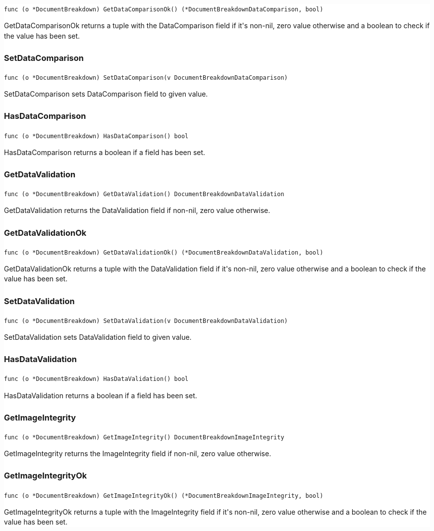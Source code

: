 `func (o *DocumentBreakdown) GetDataComparisonOk() (*DocumentBreakdownDataComparison, bool)`

GetDataComparisonOk returns a tuple with the DataComparison field if it's non-nil, zero value otherwise
and a boolean to check if the value has been set.

### SetDataComparison

`func (o *DocumentBreakdown) SetDataComparison(v DocumentBreakdownDataComparison)`

SetDataComparison sets DataComparison field to given value.

### HasDataComparison

`func (o *DocumentBreakdown) HasDataComparison() bool`

HasDataComparison returns a boolean if a field has been set.

### GetDataValidation

`func (o *DocumentBreakdown) GetDataValidation() DocumentBreakdownDataValidation`

GetDataValidation returns the DataValidation field if non-nil, zero value otherwise.

### GetDataValidationOk

`func (o *DocumentBreakdown) GetDataValidationOk() (*DocumentBreakdownDataValidation, bool)`

GetDataValidationOk returns a tuple with the DataValidation field if it's non-nil, zero value otherwise
and a boolean to check if the value has been set.

### SetDataValidation

`func (o *DocumentBreakdown) SetDataValidation(v DocumentBreakdownDataValidation)`

SetDataValidation sets DataValidation field to given value.

### HasDataValidation

`func (o *DocumentBreakdown) HasDataValidation() bool`

HasDataValidation returns a boolean if a field has been set.

### GetImageIntegrity

`func (o *DocumentBreakdown) GetImageIntegrity() DocumentBreakdownImageIntegrity`

GetImageIntegrity returns the ImageIntegrity field if non-nil, zero value otherwise.

### GetImageIntegrityOk

`func (o *DocumentBreakdown) GetImageIntegrityOk() (*DocumentBreakdownImageIntegrity, bool)`

GetImageIntegrityOk returns a tuple with the ImageIntegrity field if it's non-nil, zero value otherwise
and a boolean to check if the value has been set.
